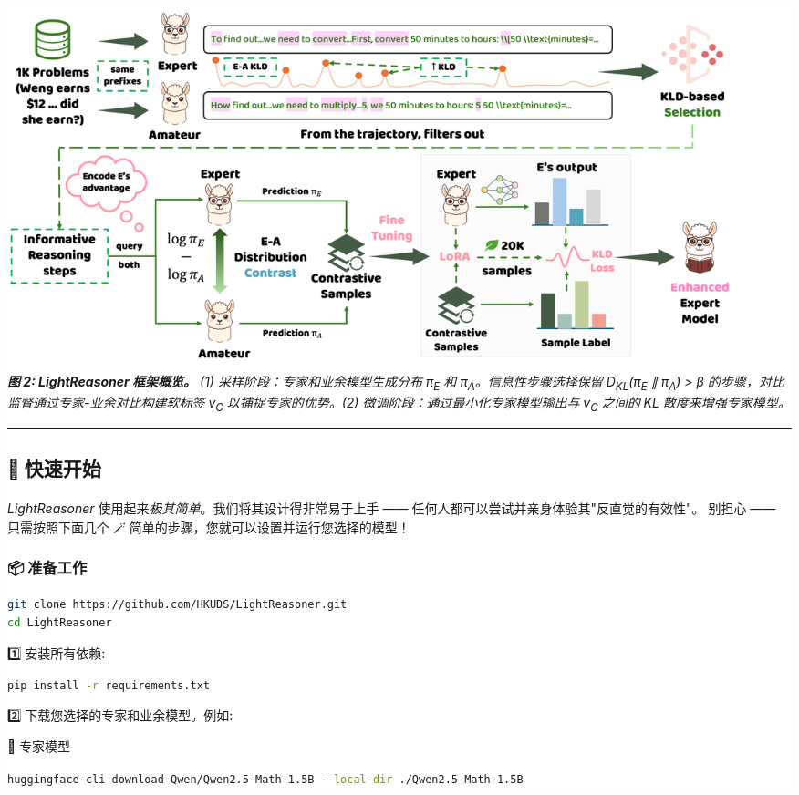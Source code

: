   <img src="./assets/lr_new.png" width="800" />
  <br>
  <em>
    <strong>图 2: LightReasoner 框架概览。</strong> (1) 采样阶段：专家和业余模型生成分布 π<sub>E</sub> 和 π<sub>A</sub>。信息性步骤选择保留 D<sub>KL</sub>(π<sub>E</sub> ∥ π<sub>A</sub>) > β 的步骤，对比监督通过专家-业余对比构建软标签 v<sub>C</sub> 以捕捉专家的优势。(2) 微调阶段：通过最小化专家模型输出与 v<sub>C</sub> 之间的 KL 散度来增强专家模型。
  </em>
</p>

---

## 🚀 快速开始

*LightReasoner* 使用起来*极其简单*。我们将其设计得非常易于上手 —— 任何人都可以尝试并亲身体验其"反直觉的有效性"。
别担心 —— 只需按照下面几个 🪄 简单的步骤，您就可以设置并运行您选择的模型！

### 📦 准备工作
```bash
git clone https://github.com/HKUDS/LightReasoner.git
cd LightReasoner
```

1️⃣ 安装所有依赖:

```bash
pip install -r requirements.txt
```

2️⃣ 下载您选择的专家和业余模型。例如:

🦉 专家模型
```bash
huggingface-cli download Qwen/Qwen2.5-Math-1.5B --local-dir ./Qwen2.5-Math-1.5B
```
